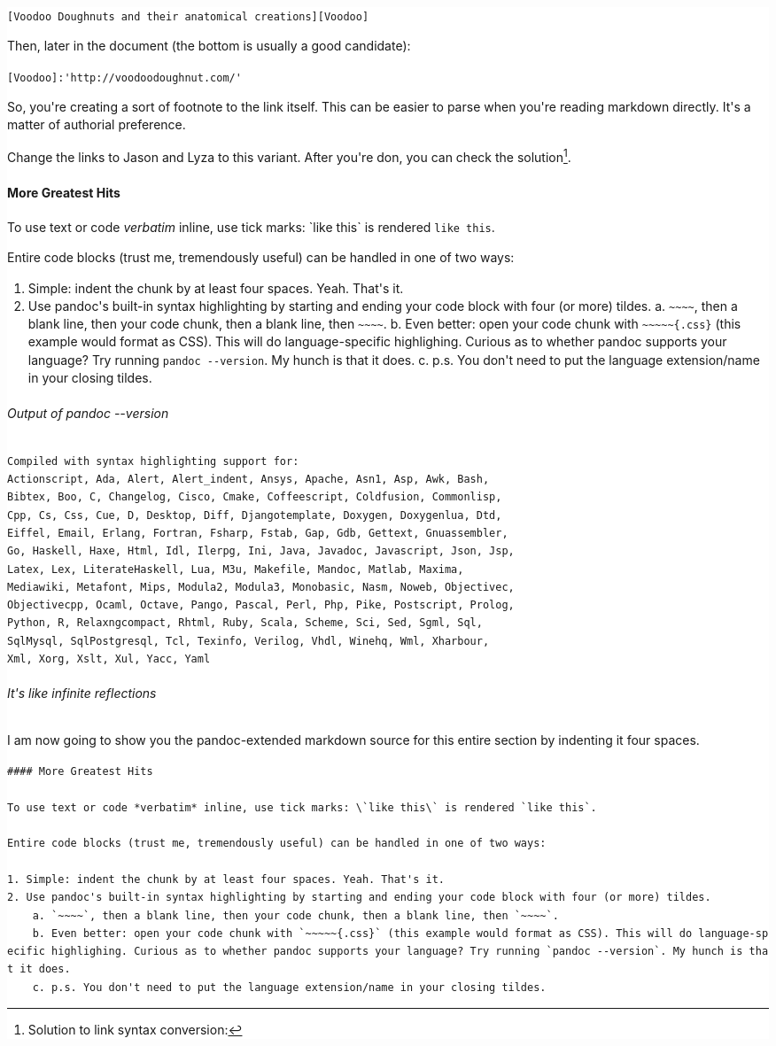     [Voodoo Doughnuts and their anatomical creations][Voodoo]

Then, later in the document (the bottom is usually a good candidate):

    [Voodoo]:'http://voodoodoughnut.com/'

So, you're creating a sort of footnote to the link itself. This can be easier to parse when you're reading markdown directly. It's a matter of authorial preference.

Change the links to Jason and Lyza to this variant. After you're don, you can check the solution[^1].

#### More Greatest Hits

To use text or code *verbatim* inline, use tick marks: \`like this\` is rendered `like this`.

Entire code blocks (trust me, tremendously useful) can be handled in one of two ways:

1. Simple: indent the chunk by at least four spaces. Yeah. That's it.
2. Use pandoc's built-in syntax highlighting by starting and ending your code block with four (or more) tildes.
    a. `~~~~`, then a blank line, then your code chunk, then a blank line, then `~~~~`.
    b. Even better: open your code chunk with `~~~~~{.css}` (this example would format as CSS). This will do language-specific highlighing. Curious as to whether pandoc supports your language? Try running `pandoc --version`. My hunch is that it does.
    c. p.s. You don't need to put the language extension/name in your closing tildes.
    
###### Output of pandoc --version ######

    Compiled with syntax highlighting support for:
    Actionscript, Ada, Alert, Alert_indent, Ansys, Apache, Asn1, Asp, Awk, Bash,
    Bibtex, Boo, C, Changelog, Cisco, Cmake, Coffeescript, Coldfusion, Commonlisp,
    Cpp, Cs, Css, Cue, D, Desktop, Diff, Djangotemplate, Doxygen, Doxygenlua, Dtd,
    Eiffel, Email, Erlang, Fortran, Fsharp, Fstab, Gap, Gdb, Gettext, Gnuassembler,
    Go, Haskell, Haxe, Html, Idl, Ilerpg, Ini, Java, Javadoc, Javascript, Json, Jsp,
    Latex, Lex, LiterateHaskell, Lua, M3u, Makefile, Mandoc, Matlab, Maxima,
    Mediawiki, Metafont, Mips, Modula2, Modula3, Monobasic, Nasm, Noweb, Objectivec,
    Objectivecpp, Ocaml, Octave, Pango, Pascal, Perl, Php, Pike, Postscript, Prolog,
    Python, R, Relaxngcompact, Rhtml, Ruby, Scala, Scheme, Sci, Sed, Sgml, Sql,
    SqlMysql, SqlPostgresql, Tcl, Texinfo, Verilog, Vhdl, Winehq, Wml, Xharbour,
    Xml, Xorg, Xslt, Xul, Yacc, Yaml

###### It's like infinite reflections ######

I am now going to show you the pandoc-extended markdown source for this entire section by indenting it four spaces.

    #### More Greatest Hits
    
    To use text or code *verbatim* inline, use tick marks: \`like this\` is rendered `like this`.
    
    Entire code blocks (trust me, tremendously useful) can be handled in one of two ways:
    
    1. Simple: indent the chunk by at least four spaces. Yeah. That's it.
    2. Use pandoc's built-in syntax highlighting by starting and ending your code block with four (or more) tildes.
        a. `~~~~`, then a blank line, then your code chunk, then a blank line, then `~~~~`.
        b. Even better: open your code chunk with `~~~~~{.css}` (this example would format as CSS). This will do language-specific highlighing. Curious as to whether pandoc supports your language? Try running `pandoc --version`. My hunch is that it does.
        c. p.s. You don't need to put the language extension/name in your closing tildes.
        

[^1]: Solution to link syntax conversion:
[^2]: [More on pandoc-extended lists](http://johnmacfarlane.net/pandoc/README.html#lists)